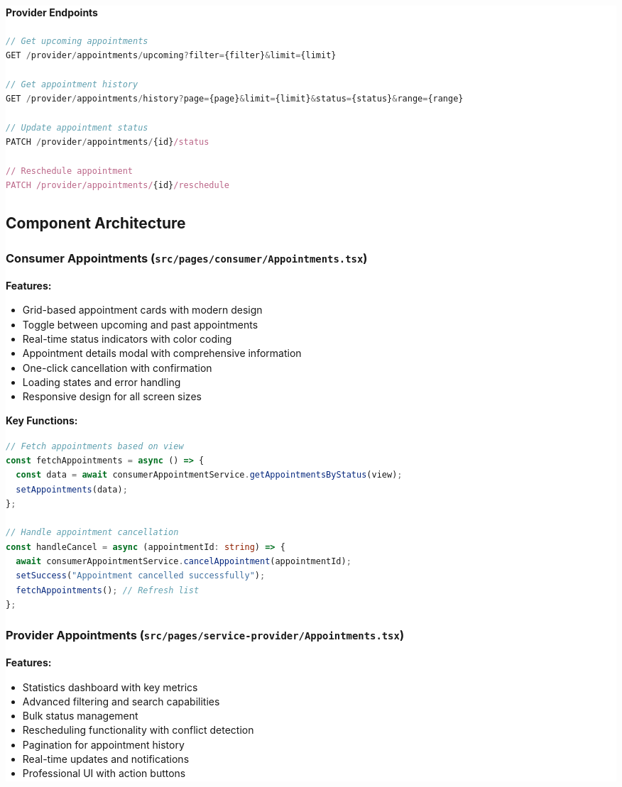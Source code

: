 #### Provider Endpoints
```typescript
// Get upcoming appointments
GET /provider/appointments/upcoming?filter={filter}&limit={limit}

// Get appointment history
GET /provider/appointments/history?page={page}&limit={limit}&status={status}&range={range}

// Update appointment status
PATCH /provider/appointments/{id}/status

// Reschedule appointment
PATCH /provider/appointments/{id}/reschedule
```

## Component Architecture

### Consumer Appointments (`src/pages/consumer/Appointments.tsx`)

**Features:**
- Grid-based appointment cards with modern design
- Toggle between upcoming and past appointments
- Real-time status indicators with color coding
- Appointment details modal with comprehensive information
- One-click cancellation with confirmation
- Loading states and error handling
- Responsive design for all screen sizes

**Key Functions:**
```typescript
// Fetch appointments based on view
const fetchAppointments = async () => {
  const data = await consumerAppointmentService.getAppointmentsByStatus(view);
  setAppointments(data);
};

// Handle appointment cancellation
const handleCancel = async (appointmentId: string) => {
  await consumerAppointmentService.cancelAppointment(appointmentId);
  setSuccess("Appointment cancelled successfully");
  fetchAppointments(); // Refresh list
};
```

### Provider Appointments (`src/pages/service-provider/Appointments.tsx`)

**Features:**
- Statistics dashboard with key metrics
- Advanced filtering and search capabilities
- Bulk status management
- Rescheduling functionality with conflict detection
- Pagination for appointment history
- Real-time updates and notifications
- Professional UI with action buttons

